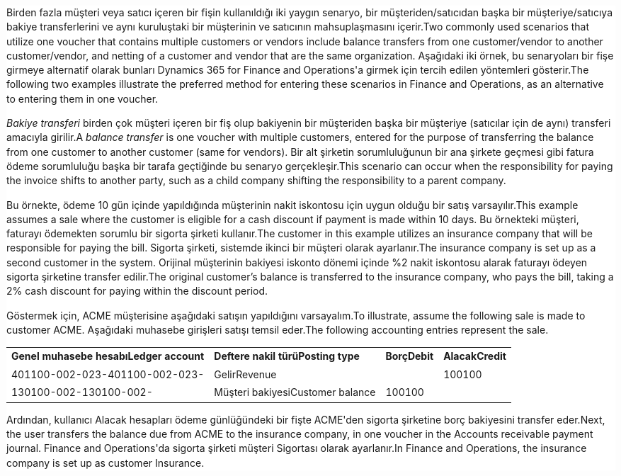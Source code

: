<span data-ttu-id="9d4f7-448">Birden fazla müşteri veya satıcı içeren bir fişin kullanıldığı iki yaygın senaryo, bir müşteriden/satıcıdan başka bir müşteriye/satıcıya bakiye transferlerini ve aynı kuruluştaki bir müşterinin ve satıcının mahsuplaşmasını içerir.</span><span class="sxs-lookup"><span data-stu-id="9d4f7-448">Two commonly used scenarios that utilize one voucher that contains multiple customers or vendors include balance transfers from one customer/vendor to another customer/vendor, and netting of a customer and vendor that are the same organization.</span></span> <span data-ttu-id="9d4f7-449">Aşağıdaki iki örnek, bu senaryoları bir fişe girmeye alternatif olarak bunları Dynamics 365 for Finance and Operations'a girmek için tercih edilen yöntemleri gösterir.</span><span class="sxs-lookup"><span data-stu-id="9d4f7-449">The following two examples illustrate the preferred method for entering these scenarios in Finance and Operations, as an alternative to entering them in one voucher.</span></span> 

<span data-ttu-id="9d4f7-450">*Bakiye transferi* birden çok müşteri içeren bir fiş olup bakiyenin bir müşteriden başka bir müşteriye (satıcılar için de aynı) transferi amacıyla girilir.</span><span class="sxs-lookup"><span data-stu-id="9d4f7-450">A *balance transfer* is one voucher with multiple customers, entered for the purpose of transferring the balance from one customer to another customer (same for vendors).</span></span> <span data-ttu-id="9d4f7-451">Bir alt şirketin sorumluluğunun bir ana şirkete geçmesi gibi fatura ödeme sorumluluğu başka bir tarafa geçtiğinde bu senaryo gerçekleşir.</span><span class="sxs-lookup"><span data-stu-id="9d4f7-451">This scenario can occur when the responsibility for paying the invoice shifts to another party, such as a child company shifting the responsibility to a parent company.</span></span> 

<span data-ttu-id="9d4f7-452">Bu örnekte, ödeme 10 gün içinde yapıldığında müşterinin nakit iskontosu için uygun olduğu bir satış varsayılır.</span><span class="sxs-lookup"><span data-stu-id="9d4f7-452">This example assumes a sale where the customer is eligible for a cash discount if payment is made within 10 days.</span></span> <span data-ttu-id="9d4f7-453">Bu örnekteki müşteri, faturayı ödemekten sorumlu bir sigorta şirketi kullanır.</span><span class="sxs-lookup"><span data-stu-id="9d4f7-453">The customer in this example utilizes an insurance company that will be responsible for paying the bill.</span></span> <span data-ttu-id="9d4f7-454">Sigorta şirketi, sistemde ikinci bir müşteri olarak ayarlanır.</span><span class="sxs-lookup"><span data-stu-id="9d4f7-454">The insurance company is set up as a second customer in the system.</span></span> <span data-ttu-id="9d4f7-455">Orijinal müşterinin bakiyesi iskonto dönemi içinde %2 nakit iskontosu alarak faturayı ödeyen sigorta şirketine transfer edilir.</span><span class="sxs-lookup"><span data-stu-id="9d4f7-455">The original customer’s balance is transferred to the insurance company, who pays the bill, taking a 2% cash discount for paying within the discount period.</span></span> 

<span data-ttu-id="9d4f7-456">Göstermek için, ACME müşterisine aşağıdaki satışın yapıldığını varsayalım.</span><span class="sxs-lookup"><span data-stu-id="9d4f7-456">To illustrate, assume the following sale is made to customer ACME.</span></span> <span data-ttu-id="9d4f7-457">Aşağıdaki muhasebe girişleri satışı temsil eder.</span><span class="sxs-lookup"><span data-stu-id="9d4f7-457">The following accounting entries represent the sale.</span></span>

|                    |                  |           |            |
|--------------------|------------------|-----------|------------|
| <span data-ttu-id="9d4f7-458">**Genel muhasebe hesabı**</span><span class="sxs-lookup"><span data-stu-id="9d4f7-458">**Ledger account**</span></span> | <span data-ttu-id="9d4f7-459">**Deftere nakil türü**</span><span class="sxs-lookup"><span data-stu-id="9d4f7-459">**Posting type**</span></span> | <span data-ttu-id="9d4f7-460">**Borç**</span><span class="sxs-lookup"><span data-stu-id="9d4f7-460">**Debit**</span></span> | <span data-ttu-id="9d4f7-461">**Alacak**</span><span class="sxs-lookup"><span data-stu-id="9d4f7-461">**Credit**</span></span> |
| <span data-ttu-id="9d4f7-462">401100-002-023-</span><span class="sxs-lookup"><span data-stu-id="9d4f7-462">401100-002-023-</span></span>    | <span data-ttu-id="9d4f7-463">Gelir</span><span class="sxs-lookup"><span data-stu-id="9d4f7-463">Revenue</span></span>          |           | <span data-ttu-id="9d4f7-464">100</span><span class="sxs-lookup"><span data-stu-id="9d4f7-464">100</span></span>        |
| <span data-ttu-id="9d4f7-465">130100-002-</span><span class="sxs-lookup"><span data-stu-id="9d4f7-465">130100-002-</span></span>        | <span data-ttu-id="9d4f7-466">Müşteri bakiyesi</span><span class="sxs-lookup"><span data-stu-id="9d4f7-466">Customer balance</span></span> | <span data-ttu-id="9d4f7-467">100</span><span class="sxs-lookup"><span data-stu-id="9d4f7-467">100</span></span>       |            |

<span data-ttu-id="9d4f7-468">Ardından, kullanıcı Alacak hesapları ödeme günlüğündeki bir fişte ACME'den sigorta şirketine borç bakiyesini transfer eder.</span><span class="sxs-lookup"><span data-stu-id="9d4f7-468">Next, the user transfers the balance due from ACME to the insurance company, in one voucher in the Accounts receivable payment journal.</span></span> <span data-ttu-id="9d4f7-469">Finance and Operations'da sigorta şirketi müşteri Sigortası olarak ayarlanır.</span><span class="sxs-lookup"><span data-stu-id="9d4f7-469">In Finance and Operations, the insurance company is set up as customer Insurance.</span></span>
